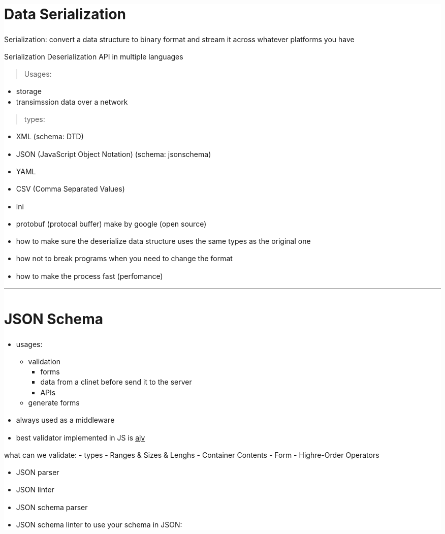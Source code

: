 Data Serialization
==================
Serialization: convert a data structure to binary format and stream it across whatever platforms you have

Serialization Deserialization API in multiple languages

> Usages:
- storage
- transimssion data over a network

> types:
- XML (schema: DTD)
- JSON (JavaScript Object Notation) (schema: jsonschema)
- YAML
- CSV (Comma Separated Values)
- ini
- protobuf (protocal buffer) make by google (open source)





- how to make sure the deserialize data structure uses the same types as the original one
- how not to break programs when you need to change the format
- how to make the process fast (perfomance)





------------------------------------------------------------------------------------------------
JSON Schema
============
- usages:
    - validation
        - forms
        - data from a clinet before send it to the server
        - APIs
    - generate forms


- always used as a middleware
- best validator implemented in JS is [ajv](https://ajv.js.org/) 

what can  we validate:
    - types
    - Ranges & Sizes & Lenghs
    - Container Contents
    - Form
    - Highre-Order Operators



- JSON parser
- JSON linter

- JSON schema parser
- JSON schema linter
to use your schema in JSON:
